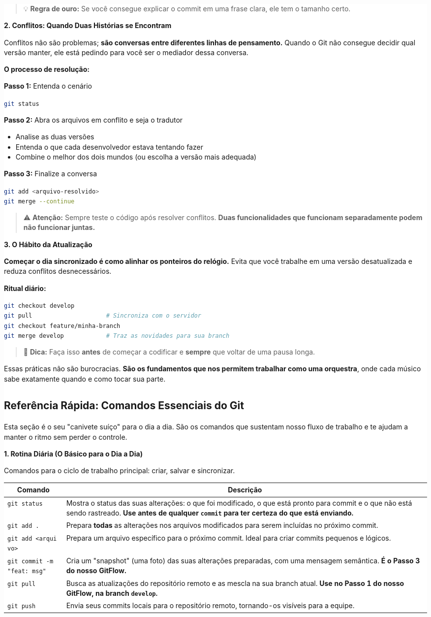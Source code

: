 > 💡 **Regra de ouro:** Se você consegue explicar o commit em uma frase clara, ele tem o tamanho certo.

**2. Conflitos: Quando Duas Histórias se Encontram**

Conflitos não são problemas; **são conversas entre diferentes linhas de pensamento.** Quando o Git não consegue decidir qual versão manter, ele está pedindo para você ser o mediador dessa conversa.

**O processo de resolução:**

**Passo 1:** Entenda o cenário
```bash
git status
```

**Passo 2:** Abra os arquivos em conflito e seja o tradutor
- Analise as duas versões
- Entenda o que cada desenvolvedor estava tentando fazer
- Combine o melhor dos dois mundos (ou escolha a versão mais adequada)

**Passo 3:** Finalize a conversa
```bash
git add <arquivo-resolvido>
git merge --continue
```

> ⚠️ **Atenção:** Sempre teste o código após resolver conflitos. **Duas funcionalidades que funcionam separadamente podem não funcionar juntas.**

**3. O Hábito da Atualização**

**Começar o dia sincronizado é como alinhar os ponteiros do relógio.** Evita que você trabalhe em uma versão desatualizada e reduza conflitos desnecessários.

**Ritual diário:**
```bash
git checkout develop
git pull                     # Sincroniza com o servidor
git checkout feature/minha-branch
git merge develop            # Traz as novidades para sua branch
```

> 🎯 **Dica:** Faça isso **antes** de começar a codificar e **sempre** que voltar de uma pausa longa.

Essas práticas não são burocracias. **São os fundamentos que nos permitem trabalhar como uma orquestra**, onde cada músico sabe exatamente quando e como tocar sua parte.

## **Referência Rápida: Comandos Essenciais do Git**

Esta seção é o seu "canivete suíço" para o dia a dia. São os comandos que sustentam nosso fluxo de trabalho e te ajudam a manter o ritmo sem perder o controle.

**1. Rotina Diária (O Básico para o Dia a Dia)**

Comandos para o ciclo de trabalho principal: criar, salvar e sincronizar.

| Comando | Descrição |
|---|---|
| `git status` | Mostra o status das suas alterações: o que foi modificado, o que está pronto para commit e o que não está sendo rastreado. **Use antes de qualquer `commit` para ter certeza do que está enviando.** |
| `git add .` | Prepara **todas** as alterações nos arquivos modificados para serem incluídas no próximo commit. |
| `git add <arquivo>` | Prepara um arquivo específico para o próximo commit. Ideal para criar commits pequenos e lógicos. |
| `git commit -m "feat: msg"` | Cria um "snapshot" (uma foto) das suas alterações preparadas, com uma mensagem semântica. **É o Passo 3 do nosso GitFlow.** |
| `git pull` | Busca as atualizações do repositório remoto e as mescla na sua branch atual. **Use no Passo 1 do nosso GitFlow, na branch `develop`.** |
| `git push` | Envia seus commits locais para o repositório remoto, tornando-os visíveis para a equipe. |
